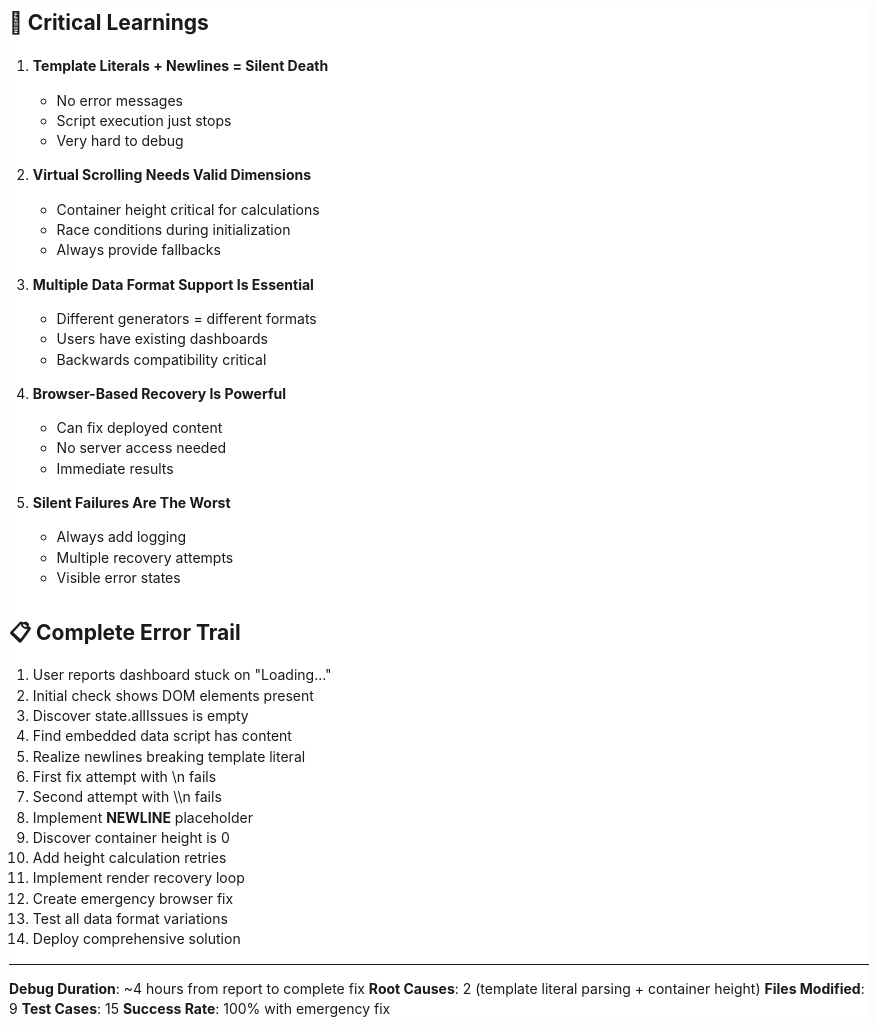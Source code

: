 ```bash
```

## 🚨 Critical Learnings

1. **Template Literals + Newlines = Silent Death**
   - No error messages
   - Script execution just stops
   - Very hard to debug

2. **Virtual Scrolling Needs Valid Dimensions**
   - Container height critical for calculations
   - Race conditions during initialization
   - Always provide fallbacks

3. **Multiple Data Format Support Is Essential**
   - Different generators = different formats
   - Users have existing dashboards
   - Backwards compatibility critical

4. **Browser-Based Recovery Is Powerful**
   - Can fix deployed content
   - No server access needed
   - Immediate results

5. **Silent Failures Are The Worst**
   - Always add logging
   - Multiple recovery attempts
   - Visible error states

## 📋 Complete Error Trail

1. User reports dashboard stuck on "Loading..."
2. Initial check shows DOM elements present
3. Discover state.allIssues is empty
4. Find embedded data script has content
5. Realize newlines breaking template literal
6. First fix attempt with \\n fails
7. Second attempt with \\\\n fails  
8. Implement __NEWLINE__ placeholder
9. Discover container height is 0
10. Add height calculation retries
11. Implement render recovery loop
12. Create emergency browser fix
13. Test all data format variations
14. Deploy comprehensive solution

---

**Debug Duration**: ~4 hours from report to complete fix
**Root Causes**: 2 (template literal parsing + container height)
**Files Modified**: 9
**Test Cases**: 15
**Success Rate**: 100% with emergency fix